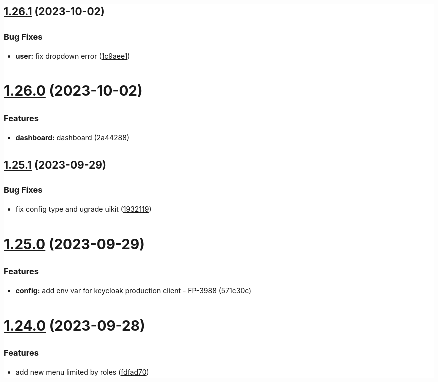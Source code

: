 ## [1.26.1](https://gitlab.com/adelco_corp/commerce/frontend-apps/web-sales-management/compare/v1.26.0...v1.26.1) (2023-10-02)


### Bug Fixes

* **user:** fix dropdown error ([1c9aee1](https://gitlab.com/adelco_corp/commerce/frontend-apps/web-sales-management/commit/1c9aee198c6d5647a8c0178d84cfeb3b637d579f))

# [1.26.0](https://gitlab.com/adelco_corp/commerce/frontend-apps/web-sales-management/compare/v1.25.1...v1.26.0) (2023-10-02)


### Features

* **dashboard:** dashboard ([2a44288](https://gitlab.com/adelco_corp/commerce/frontend-apps/web-sales-management/commit/2a44288de95966a399e80b0c5a80125cb950b584))

## [1.25.1](https://gitlab.com/adelco_corp/commerce/frontend-apps/web-sales-management/compare/v1.25.0...v1.25.1) (2023-09-29)


### Bug Fixes

* fix config type and ugrade uikit ([1932119](https://gitlab.com/adelco_corp/commerce/frontend-apps/web-sales-management/commit/1932119060c84f1c532210ecd58f3e5416e9be06))

# [1.25.0](https://gitlab.com/adelco_corp/commerce/frontend-apps/web-sales-management/compare/v1.24.0...v1.25.0) (2023-09-29)


### Features

* **config:** add env var for keycloak production client - FP-3988 ([571c30c](https://gitlab.com/adelco_corp/commerce/frontend-apps/web-sales-management/commit/571c30c447eb7d891fa330c18c999401677fbc5c))

# [1.24.0](https://gitlab.com/adelco_corp/commerce/frontend-apps/web-sales-management/compare/v1.23.8...v1.24.0) (2023-09-28)


### Features

* add new menu limited by roles ([fdfad70](https://gitlab.com/adelco_corp/commerce/frontend-apps/web-sales-management/commit/fdfad709ee97eee1c26cf8f40dd669e06fbfc706))
